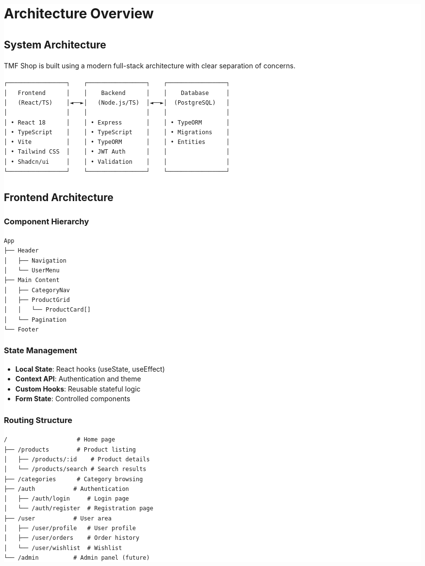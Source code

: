 # Architecture Overview

## System Architecture

TMF Shop is built using a modern full-stack architecture with clear separation of concerns.

```
┌─────────────────┐    ┌─────────────────┐    ┌─────────────────┐
│   Frontend      │    │    Backend      │    │    Database     │
│   (React/TS)    │◄──►│   (Node.js/TS)  │◄──►│  (PostgreSQL)   │
│                 │    │                 │    │                 │
│ • React 18      │    │ • Express       │    │ • TypeORM       │
│ • TypeScript    │    │ • TypeScript    │    │ • Migrations    │
│ • Vite          │    │ • TypeORM       │    │ • Entities      │
│ • Tailwind CSS  │    │ • JWT Auth      │    │                 │
│ • Shadcn/ui     │    │ • Validation    │    │                 │
└─────────────────┘    └─────────────────┘    └─────────────────┘
```

## Frontend Architecture

### Component Hierarchy

```
App
├── Header
│   ├── Navigation
│   └── UserMenu
├── Main Content
│   ├── CategoryNav
│   ├── ProductGrid
│   │   └── ProductCard[]
│   └── Pagination
└── Footer
```

### State Management

- **Local State**: React hooks (useState, useEffect)
- **Context API**: Authentication and theme
- **Custom Hooks**: Reusable stateful logic
- **Form State**: Controlled components

### Routing Structure

```
/                    # Home page
├── /products        # Product listing
│   ├── /products/:id    # Product details
│   └── /products/search # Search results
├── /categories      # Category browsing
├── /auth           # Authentication
│   ├── /auth/login     # Login page
│   └── /auth/register  # Registration page
├── /user           # User area
│   ├── /user/profile   # User profile
│   ├── /user/orders    # Order history
│   └── /user/wishlist  # Wishlist
└── /admin          # Admin panel (future)
```
